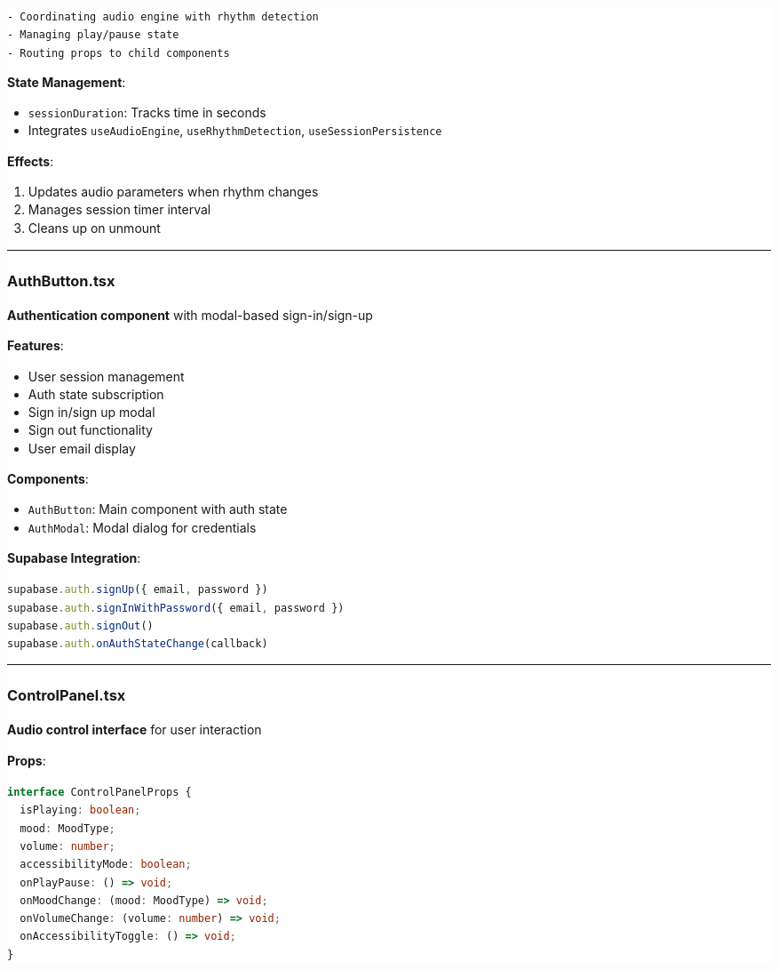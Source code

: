 ```
- Coordinating audio engine with rhythm detection
- Managing play/pause state
- Routing props to child components
```

**State Management**:
- `sessionDuration`: Tracks time in seconds
- Integrates `useAudioEngine`, `useRhythmDetection`, `useSessionPersistence`

**Effects**:
1. Updates audio parameters when rhythm changes
2. Manages session timer interval
3. Cleans up on unmount

---

### AuthButton.tsx
**Authentication component** with modal-based sign-in/sign-up

**Features**:
- User session management
- Auth state subscription
- Sign in/sign up modal
- Sign out functionality
- User email display

**Components**:
- `AuthButton`: Main component with auth state
- `AuthModal`: Modal dialog for credentials

**Supabase Integration**:
```typescript
supabase.auth.signUp({ email, password })
supabase.auth.signInWithPassword({ email, password })
supabase.auth.signOut()
supabase.auth.onAuthStateChange(callback)
```

---

### ControlPanel.tsx
**Audio control interface** for user interaction

**Props**:
```typescript
interface ControlPanelProps {
  isPlaying: boolean;
  mood: MoodType;
  volume: number;
  accessibilityMode: boolean;
  onPlayPause: () => void;
  onMoodChange: (mood: MoodType) => void;
  onVolumeChange: (volume: number) => void;
  onAccessibilityToggle: () => void;
}
```
